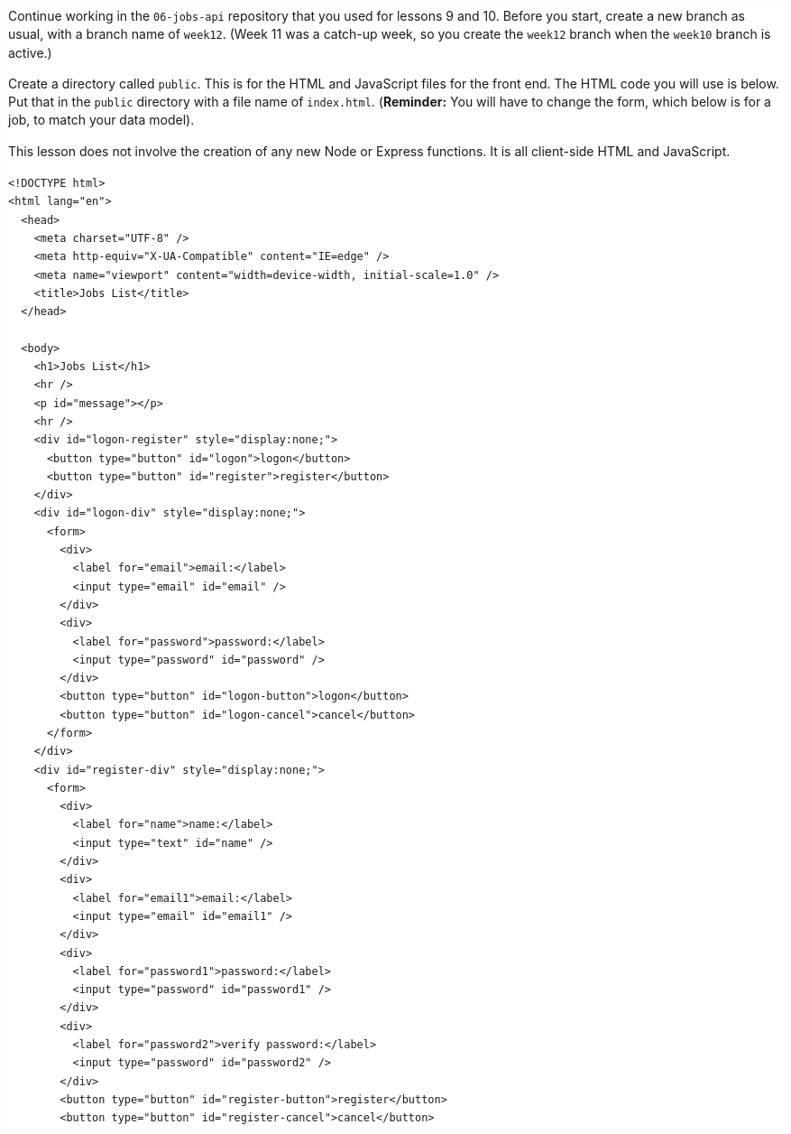 Continue working in the `06-jobs-api` repository that you used for lessons 9 and 10\. Before you start, create a new branch as usual, with a branch name of `week12`. (Week 11 was a catch-up week, so you create the `week12` branch when the `week10` branch is active.)

Create a directory called `public`. This is for the HTML and JavaScript files for the front end. The HTML code you will use is below. Put that in the `public` directory with a file name of `index.html`. (**Reminder:** You will have to change the form, which below is for a job, to match your data model).

This lesson does not involve the creation of any new Node or Express functions. It is all client-side HTML and JavaScript.

```
<!DOCTYPE html>
<html lang="en">
  <head>
    <meta charset="UTF-8" />
    <meta http-equiv="X-UA-Compatible" content="IE=edge" />
    <meta name="viewport" content="width=device-width, initial-scale=1.0" />
    <title>Jobs List</title>
  </head>

  <body>
    <h1>Jobs List</h1>
    <hr />
    <p id="message"></p>
    <hr />
    <div id="logon-register" style="display:none;">
      <button type="button" id="logon">logon</button>
      <button type="button" id="register">register</button>
    </div>
    <div id="logon-div" style="display:none;">
      <form>
        <div>
          <label for="email">email:</label>
          <input type="email" id="email" />
        </div>
        <div>
          <label for="password">password:</label>
          <input type="password" id="password" />
        </div>
        <button type="button" id="logon-button">logon</button>
        <button type="button" id="logon-cancel">cancel</button>
      </form>
    </div>
    <div id="register-div" style="display:none;">
      <form>
        <div>
          <label for="name">name:</label>
          <input type="text" id="name" />
        </div>
        <div>
          <label for="email1">email:</label>
          <input type="email" id="email1" />
        </div>
        <div>
          <label for="password1">password:</label>
          <input type="password" id="password1" />
        </div>
        <div>
          <label for="password2">verify password:</label>
          <input type="password" id="password2" />
        </div>
        <button type="button" id="register-button">register</button>
        <button type="button" id="register-cancel">cancel</button>
```